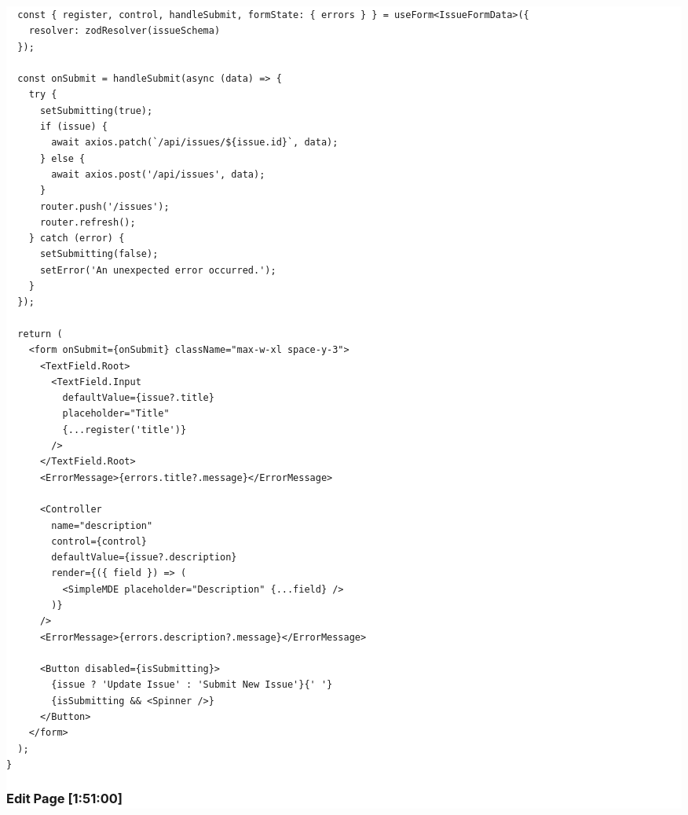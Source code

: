 ```tsx
  const { register, control, handleSubmit, formState: { errors } } = useForm<IssueFormData>({
    resolver: zodResolver(issueSchema)
  });
  
  const onSubmit = handleSubmit(async (data) => {
    try {
      setSubmitting(true);
      if (issue) {
        await axios.patch(`/api/issues/${issue.id}`, data);
      } else {
        await axios.post('/api/issues', data);
      }
      router.push('/issues');
      router.refresh();
    } catch (error) {
      setSubmitting(false);
      setError('An unexpected error occurred.');
    }
  });
  
  return (
    <form onSubmit={onSubmit} className="max-w-xl space-y-3">
      <TextField.Root>
        <TextField.Input 
          defaultValue={issue?.title}
          placeholder="Title" 
          {...register('title')} 
        />
      </TextField.Root>
      <ErrorMessage>{errors.title?.message}</ErrorMessage>
      
      <Controller
        name="description"
        control={control}
        defaultValue={issue?.description}
        render={({ field }) => (
          <SimpleMDE placeholder="Description" {...field} />
        )}
      />
      <ErrorMessage>{errors.description?.message}</ErrorMessage>
      
      <Button disabled={isSubmitting}>
        {issue ? 'Update Issue' : 'Submit New Issue'}{' '}
        {isSubmitting && <Spinner />}
      </Button>
    </form>
  );
}
```

### Edit Page [1:51:00]
